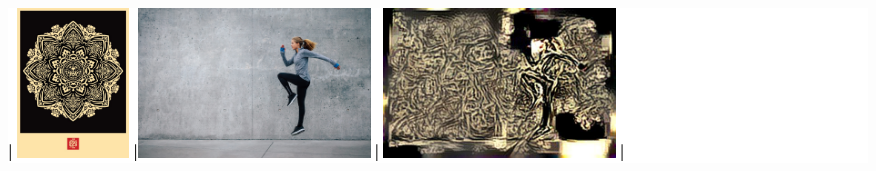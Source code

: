 | <img src="./images/styles1/1style28.jpg" height="150"> |<img src="./images/source_image/src15.jpg" height="150"> | <img src="./images/src15/style28.jpg" height="150"> |